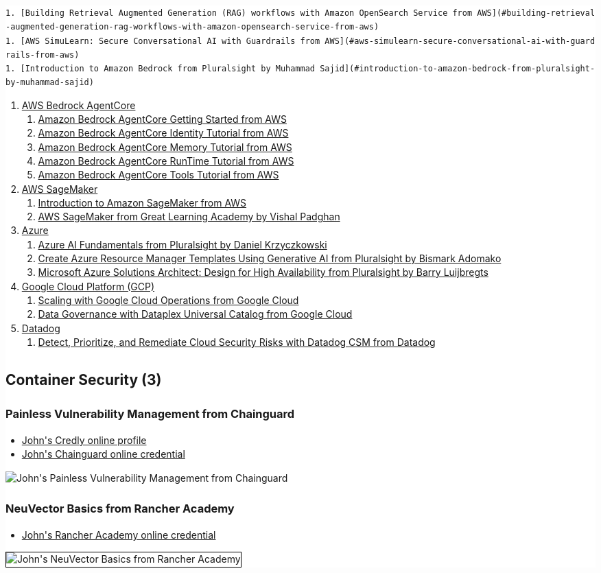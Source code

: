     1. [Building Retrieval Augmented Generation (RAG) workflows with Amazon OpenSearch Service from AWS](#building-retrieval-augmented-generation-rag-workflows-with-amazon-opensearch-service-from-aws)
    1. [AWS SimuLearn: Secure Conversational AI with Guardrails from AWS](#aws-simulearn-secure-conversational-ai-with-guardrails-from-aws)
    1. [Introduction to Amazon Bedrock from Pluralsight by Muhammad Sajid](#introduction-to-amazon-bedrock-from-pluralsight-by-muhammad-sajid)
1. [AWS Bedrock AgentCore](#aws-bedrock-agentcore-5)
    1. [Amazon Bedrock AgentCore Getting Started from AWS](#amazon-bedrock-agentcore-getting-started-from-aws)
    1. [Amazon Bedrock AgentCore Identity Tutorial from AWS](#amazon-bedrock-agentcore-identity-tutorial-from-aws)
    1. [Amazon Bedrock AgentCore Memory Tutorial from AWS](#amazon-bedrock-agentcore-memory-tutorial-from-aws)
    1. [Amazon Bedrock AgentCore RunTime Tutorial from AWS](#amazon-bedrock-agentcore-runtime-tutorial-from-aws)
    1. [Amazon Bedrock AgentCore Tools Tutorial from AWS](#amazon-bedrock-agentcore-tools-tutorial-from-aws)
1. [AWS SageMaker](#aws-sagemaker-2)
    1. [Introduction to Amazon SageMaker from AWS](#introduction-to-amazon-sagemaker-from-aws)
    1. [AWS SageMaker from Great Learning Academy by Vishal Padghan](#aws-sagemaker-from-great-learning-academy-by-vishal-padghan)
1. [Azure](#azure-3)
    1. [Azure AI Fundamentals from Pluralsight by Daniel Krzyczkowski](#azure-ai-fundamentals-from-pluralsight-by-daniel-krzyczkowski)
    1. [Create Azure Resource Manager Templates Using Generative AI from Pluralsight by Bismark Adomako](#create-azure-resource-manager-templates-using-generative-ai-from-pluralsight-by-bismark-adomako)
    1. [Microsoft Azure Solutions Architect: Design for High Availability from Pluralsight by Barry Luijbregts](#microsoft-azure-solutions-architect-design-for-high-availability-from-pluralsight-by-barry-luijbregts)
1. [Google Cloud Platform (GCP)](#google-cloud-platform-gcp-2)
    1. [Scaling with Google Cloud Operations from Google Cloud](#scaling-with-google-cloud-operations-from-google-cloud)
    1. [Data Governance with Dataplex Universal Catalog from Google Cloud](#data-governance-with-dataplex-universal-catalog-from-google-cloud)
1. [Datadog](#datadog-1)
    1. [Detect, Prioritize, and Remediate Cloud Security Risks with Datadog CSM from Datadog](#detect-prioritize-and-remediate-cloud-security-risks-with-datadog-csm-from-datadog)
## Container Security (3)
### Painless Vulnerability Management from Chainguard
* [John's Credly online profile](https://www.credly.com/users/grokify/)
* [John's Chainguard online credential](https://verify.skilljar.com/c/mp47sq9gms8t)

![John's Painless Vulnerability Management from Chainguard](cert_appsec_container_painless-vulnerabilities-management_chainguard_cert-mp47sq9gms8t-1731434214_2024-11-12.png)

### NeuVector Basics from Rancher Academy
* [John's Rancher Academy online credential](https://www.rancher.academy/certificates/pnr5lqx5uw)

<img src="../cert_devops_neuvector_neuvector-basics_rancher-academy_2025-01-28.jpg" alt="John's NeuVector Basics from Rancher Academy" style="border:1px solid #000000" />
